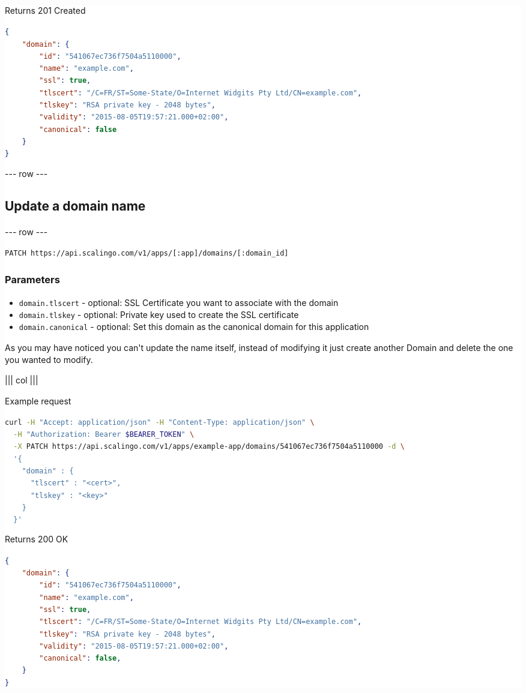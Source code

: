 Returns 201 Created

```json
{
    "domain": {
        "id": "541067ec736f7504a5110000",
        "name": "example.com",
        "ssl": true,
        "tlscert": "/C=FR/ST=Some-State/O=Internet Widgits Pty Ltd/CN=example.com",
        "tlskey": "RSA private key - 2048 bytes",
        "validity": "2015-08-05T19:57:21.000+02:00",
        "canonical": false
    }
}
```

--- row ---

## Update a domain name

--- row ---

`PATCH https://api.scalingo.com/v1/apps/[:app]/domains/[:domain_id]`

### Parameters

* `domain.tlscert` - optional: SSL Certificate you want to associate with the domain
* `domain.tlskey` - optional: Private key used to create the SSL certificate
* `domain.canonical` - optional: Set this domain as the canonical domain for this application

As you may have noticed you can't update the name itself, instead of modifying it just
create another Domain and delete the one you wanted to modify.

||| col |||

Example request

```sh
curl -H "Accept: application/json" -H "Content-Type: application/json" \
  -H "Authorization: Bearer $BEARER_TOKEN" \
  -X PATCH https://api.scalingo.com/v1/apps/example-app/domains/541067ec736f7504a5110000 -d \
  '{
    "domain" : {
      "tlscert" : "<cert>",
      "tlskey" : "<key>"
    }
  }'
```

Returns 200 OK

```json
{
    "domain": {
        "id": "541067ec736f7504a5110000",
        "name": "example.com",
        "ssl": true,
        "tlscert": "/C=FR/ST=Some-State/O=Internet Widgits Pty Ltd/CN=example.com",
        "tlskey": "RSA private key - 2048 bytes",
        "validity": "2015-08-05T19:57:21.000+02:00",
        "canonical": false,
    }
}
```
